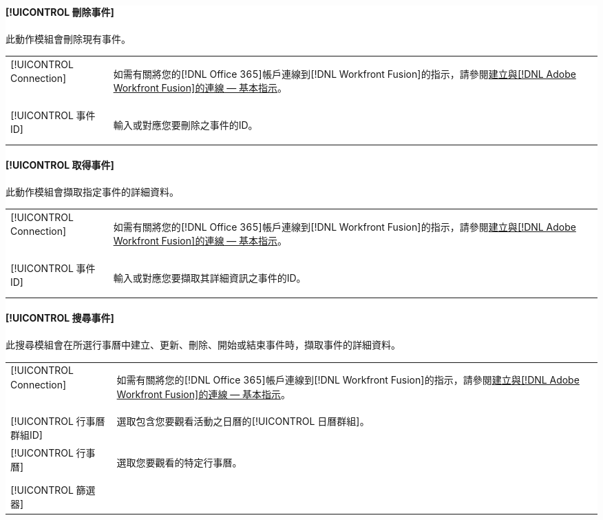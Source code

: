 #### [!UICONTROL 刪除事件]

此動作模組會刪除現有事件。

<table style="table-layout:auto"> 
 <col> 
 <col> 
 <tbody> 
  <tr> 
   <td role="rowheader">[!UICONTROL Connection] </td> 
   <td> <p>如需有關將您的[!DNL Office 365]帳戶連線到[!DNL Workfront Fusion]的指示，請參閱<a href="/help/workfront-fusion/create-scenarios/connect-to-apps/connect-to-fusion-general.md" class="MCXref xref" data-mc-variable-override="">建立與[!DNL Adobe Workfront Fusion]的連線 — 基本指示</a>。</p> </td> 
  </tr> 
  <tr> 
   <td role="rowheader">[!UICONTROL 事件ID]</td> 
   <td> <p>輸入或對應您要刪除之事件的ID。</p> </td> 
  </tr> 
 </tbody> 
</table>

#### [!UICONTROL 取得事件]

此動作模組會擷取指定事件的詳細資料。

<table style="table-layout:auto"> 
 <col> 
 <col> 
 <tbody> 
  <tr> 
   <td role="rowheader">[!UICONTROL Connection] </td> 
   <td> <p>如需有關將您的[!DNL Office 365]帳戶連線到[!DNL Workfront Fusion]的指示，請參閱<a href="/help/workfront-fusion/create-scenarios/connect-to-apps/connect-to-fusion-general.md" class="MCXref xref" data-mc-variable-override="">建立與[!DNL Adobe Workfront Fusion]的連線 — 基本指示</a>。</p> </td> 
  </tr> 
  <tr> 
   <td role="rowheader">[!UICONTROL 事件ID]</td> 
   <td> <p>輸入或對應您要擷取其詳細資訊之事件的ID。</p> </td> 
  </tr> 
 </tbody> 
</table>

#### [!UICONTROL 搜尋事件]

此搜尋模組會在所選行事曆中建立、更新、刪除、開始或結束事件時，擷取事件的詳細資料。

<table style="table-layout:auto"> 
 <col> 
 <col> 
 <tbody> 
  <tr> 
   <td role="rowheader">[!UICONTROL Connection] </td> 
   <td> <p>如需有關將您的[!DNL Office 365]帳戶連線到[!DNL Workfront Fusion]的指示，請參閱<a href="/help/workfront-fusion/create-scenarios/connect-to-apps/connect-to-fusion-general.md" class="MCXref xref" data-mc-variable-override="">建立與[!DNL Adobe Workfront Fusion]的連線 — 基本指示</a>。</p> </td> 
  </tr> 
  <tr> 
   <td role="rowheader">[!UICONTROL 行事曆群組ID]</td> 
   <td>選取包含您要觀看活動之日曆的[!UICONTROL 日曆群組]。</td> 
  </tr> 
  <tr> 
   <td role="rowheader">[!UICONTROL 行事曆]</td> 
   <td> <p>選取您要觀看的特定行事曆。</p> </td> 
  </tr> 
  <tr> 
   <td role="rowheader">[!UICONTROL 篩選器]</td> 